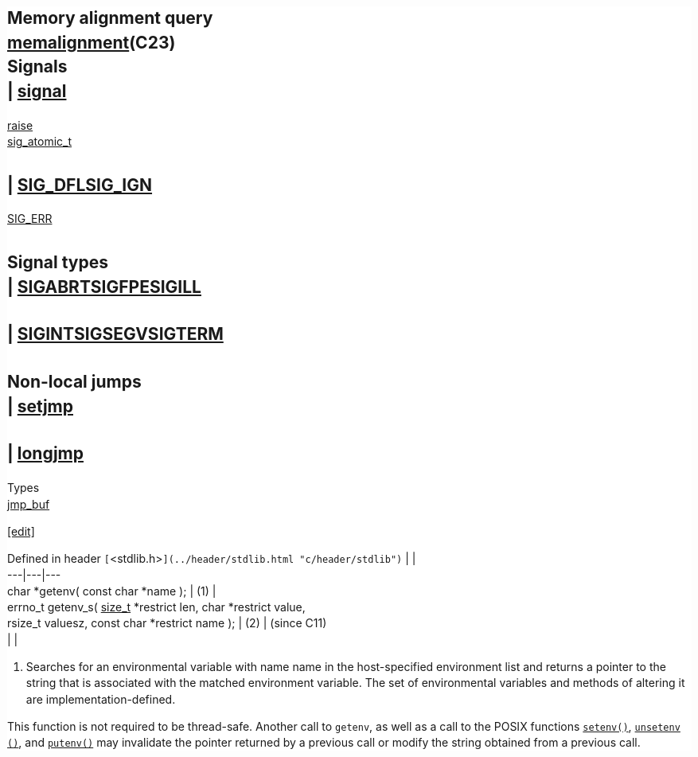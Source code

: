   
Memory alignment query  
[memalignment](memalignment.html "c/program/memalignment")(C23)  
Signals  
| [signal](signal.html "c/program/signal")  
---  
[raise](raise.html "c/program/raise")  
[sig_atomic_t](sig_atomic_t.html "c/program/sig atomic t")  
  
| [SIG_DFLSIG_IGN](SIG_strategies.html "c/program/SIG strategies")  
---  
[SIG_ERR](SIG_ERR.html "c/program/SIG ERR")  
  
Signal types  
| [SIGABRTSIGFPESIGILL](SIG_types.html "c/program/SIG types")  
---  
  
| [SIGINTSIGSEGVSIGTERM](SIG_types.html "c/program/SIG types")  
---  
  
Non-local jumps  
| [setjmp](setjmp.html "c/program/setjmp")  
---  
  
| [longjmp](longjmp.html "c/program/longjmp")  
---  
  
Types  
[jmp_buf](jmp_buf.html "c/program/jmp buf")  
  
[[edit]](https://en.cppreference.com/mwiki/index.php?title=Template:c/program/navbar_content&action=edit)

Defined in header `[`<stdlib.h>`](../header/stdlib.html "c/header/stdlib")` |  |   
---|---|---  
char *getenv( const char *name ); |  (1)  |   
errno_t getenv_s( [size_t](../types/size_t.html) *restrict len, char *restrict value,  
rsize_t valuesz, const char *restrict name ); |  (2)  |  (since C11)  
| |   
  
1) Searches for an environmental variable with name name in the host-specified environment list and returns a pointer to the string that is associated with the matched environment variable. The set of environmental variables and methods of altering it are implementation-defined.

This function is not required to be thread-safe. Another call to `getenv`, as well as a call to the POSIX functions [`setenv()`](https://pubs.opengroup.org/onlinepubs/9699919799/functions/setenv.html), [`unsetenv()`](https://pubs.opengroup.org/onlinepubs/9699919799/functions/unsetenv.html), and [`putenv()`](https://pubs.opengroup.org/onlinepubs/9699919799/functions/putenv.html) may invalidate the pointer returned by a previous call or modify the string obtained from a previous call.
